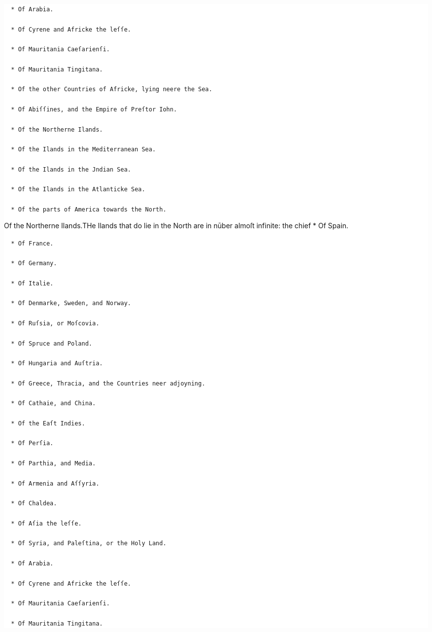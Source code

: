       * Of Arabia.

      * Of Cyrene and Africke the leſſe.

      * Of Mauritania Caeſarienſi.

      * Of Mauritania Tingitana.

      * Of the other Countries of Africke, lying neere the Sea.

      * Of Abiſſines, and the Empire of Preſtor Iohn.

      * Of the Northerne Ilands.

      * Of the Ilands in the Mediterranean Sea.

      * Of the Ilands in the Jndian Sea.

      * Of the Ilands in the Atlanticke Sea.

      * Of the parts of America towards the North.
Of the Northerne Ilands.THe Ilands that do lie in the North are in nūber almoſt infinite: the chief
      * Of Spain.

      * Of France.

      * Of Germany.

      * Of Italie.

      * Of Denmarke, Sweden, and Norway.

      * Of Ruſsia, or Moſcovia.

      * Of Spruce and Poland.

      * Of Hungaria and Auſtria.

      * Of Greece, Thracia, and the Countries neer adjoyning.

      * Of Cathaie, and China.

      * Of the Eaſt Indies.

      * Of Perſia.

      * Of Parthia, and Media.

      * Of Armenia and Aſſyria.

      * Of Chaldea.

      * Of Aſia the leſſe.

      * Of Syria, and Paleſtina, or the Holy Land.

      * Of Arabia.

      * Of Cyrene and Africke the leſſe.

      * Of Mauritania Caeſarienſi.

      * Of Mauritania Tingitana.
